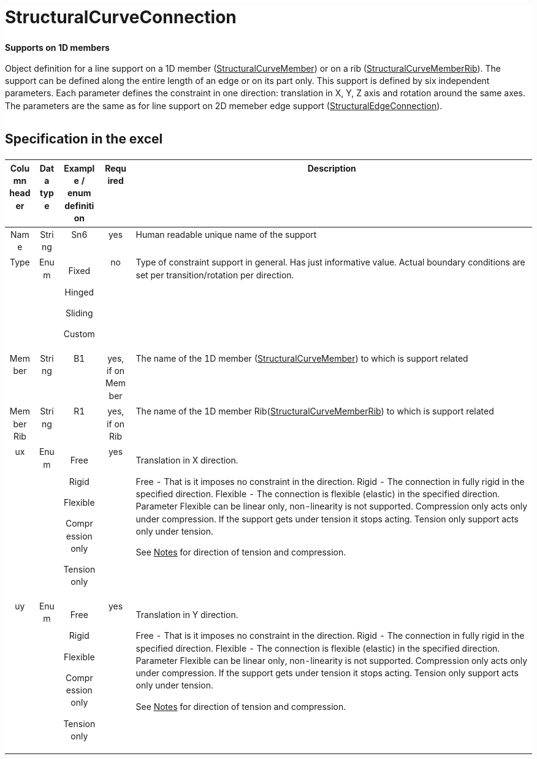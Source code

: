 # StructuralCurveConnection

**Supports on 1D members**

Object definition for a line support on a 1D member ([StructuralCurveMember](../structural-analysis-elements/structuralcurvemember.md)) or on a rib ([StructuralCurveMemberRib](../structural-analysis-elements/structuralcurvememberrib.md)). The support can be defined along the entire length of an edge or on its part only. This support is defined by six independent parameters. Each parameter defines the constraint in one direction: translation in X, Y, Z axis and rotation around the same axes. The parameters are the same as for line support on 2D memeber edge support ([StructuralEdgeConnection](../structural-analysis-elements/structuralcurveedge.md)).

## Specification in the excel

| Column header| Data type | Example / enum definition | Required | Description |
| :---------------------------: | :--------------: | :---------------------------------------------------------------------------------------------------------------------------------------------: | :------------------------------: | ---------------------------------------------------------------------------------------------------------------------------------------------------------------------------------------------------------------------------------------------------------------------------------------------------------------------------------------------------------------------------------------------------------------------------------------------------------------------- |
|              Name             |      String      |                                                                       Sn6                                                                       |                yes               | Human readable unique name of the support                                                                                                                                                                                                                                                                                                                                                                                                                              |
|              Type             |       Enum       |                                    <p>Fixed</p><p></p><p>Hinged</p><p></p><p>Sliding</p><p></p><p>Custom</p>                                    |                no                | Type of constraint support in general. Has just informative value. Actual boundary conditions are set per transition/rotation per direction.                                                                                                                                                                                                                                                                                                                           |
|             Member            |      String      |                                                                        B1                                                                       |         yes, if on Member        | The name of the 1D member ([StructuralCurveMember](../structural-analysis-elements/structuralcurvemember.md)) to which is support related                                                                                                                                                                                                                                                                                                                     |
|           Member Rib          |      String      |                                                                        R1                                                                       |          yes, if on Rib          | The name of the 1D member Rib([StructuralCurveMemberRib](../structural-analysis-elements/structuralcurvememberrib.md)) to which is support related                                                                                                                                                                                                                                                                                                           |
|               ux              |       Enum       |                   <p>Free</p><p></p><p>Rigid</p><p></p><p>Flexible</p><p></p><p>Compression only</p><p></p><p>Tension only</p>                  |                yes               | <p>Translation in X direction.</p><p>Free - That is it imposes no constraint in the direction. Rigid - The connection in fully rigid in the specified direction. Flexible - The connection is flexible (elastic) in the specified direction. Parameter Flexible can be linear only, non-linearity is not supported. Compression only acts only under compression. If the support gets under tension it stops acting. Tension only support acts only under tension.</p>See [Notes](#notes) for direction of tension and compression. |
|               uy              |       Enum       |                   <p>Free</p><p></p><p>Rigid</p><p></p><p>Flexible</p><p></p><p>Compression only</p><p></p><p>Tension only</p>                  |                yes               | <p>Translation in Y direction.</p><p>Free - That is it imposes no constraint in the direction. Rigid - The connection in fully rigid in the specified direction. Flexible - The connection is flexible (elastic) in the specified direction. Parameter Flexible can be linear only, non-linearity is not supported. Compression only acts only under compression. If the support gets under tension it stops acting. Tension only support acts only under tension.</p>See [Notes](#notes) for direction of tension and compression. |